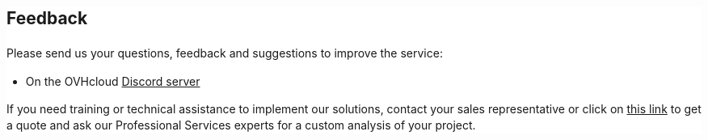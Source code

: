## Feedback

Please send us your questions, feedback and suggestions to improve the service:

- On the OVHcloud [Discord server](https://discord.com/invite/vXVurFfwe9)

If you need training or technical assistance to implement our solutions, contact your sales representative or click on [this link](https://www.ovhcloud.com/asia/professional-services/) to get a quote and ask our Professional Services experts for a custom analysis of your project.
